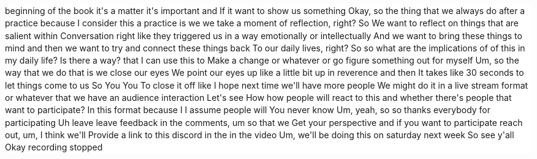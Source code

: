 beginning of the book it's a matter it's important and If it want to show us something Okay, so the thing that we always do after a practice because I consider this a practice is we we take a moment of reflection, right? So We want to reflect on things that are salient within Conversation right like they triggered us in a way emotionally or intellectually And we want to bring these things to mind and then we want to try and connect these things back To our daily lives, right? So so what are the implications of of this in my daily life? Is there a way? that I can use this to Make a change or whatever or go figure something out for myself Um, so the way that we do that is we close our eyes We point our eyes up like a little bit up in reverence and then It takes like 30 seconds to let things come to us So You You To close it off like I hope next time we'll have more people We might do it in a live stream format or whatever that we have an audience interaction Let's see How how people will react to this and whether there's people that want to participate? In this format because I I assume people will You never know Um, yeah, so so thanks everybody for participating Uh leave leave feedback in the comments, um so that we Get your perspective and if you want to participate reach out, um, I think we'll Provide a link to this discord in the in the video Um, we'll be doing this on saturday next week So see y'all Okay recording stopped